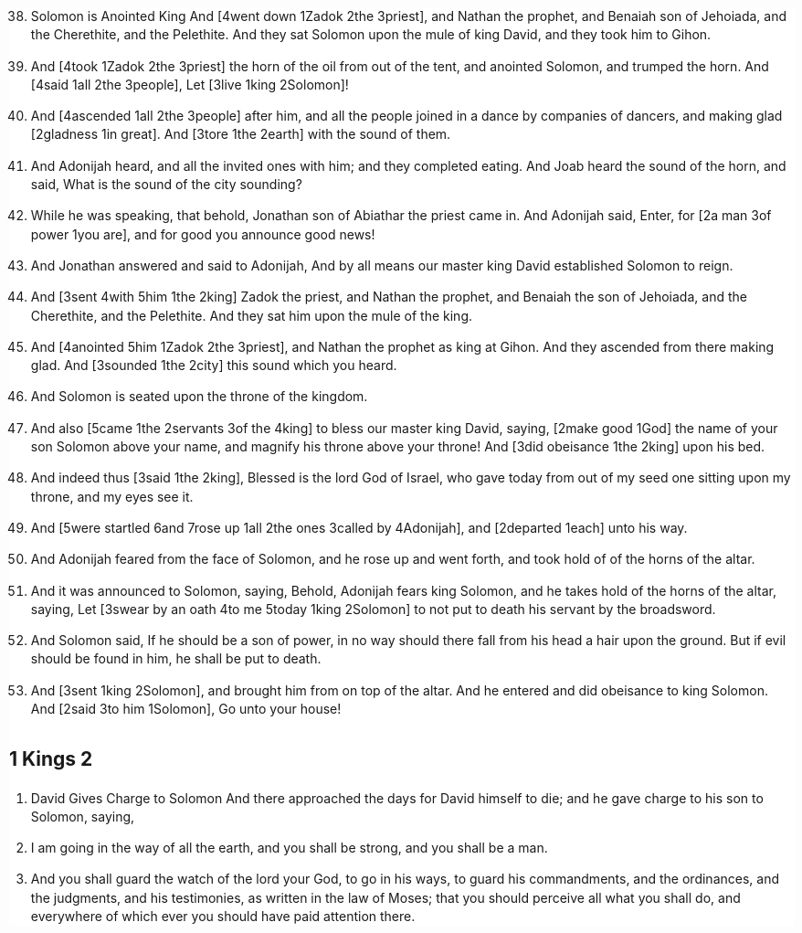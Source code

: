 38.  Solomon is Anointed King And [4went down 1Zadok 2the 3priest], and Nathan the prophet, and Benaiah son of Jehoiada, and the Cherethite, and the Pelethite. And they sat  Solomon upon the mule  of king David, and they took him to  Gihon.

39. And [4took 1Zadok 2the 3priest] the horn of the oil from out of the tent, and anointed  Solomon, and trumped the horn. And [4said 1all 2the 3people], Let [3live  1king 2Solomon]!

40. And [4ascended 1all 2the 3people] after him, and all the people joined in a dance by companies of dancers, and making glad [2gladness 1in great]. And [3tore 1the 2earth] with the sound of them.

41. And Adonijah heard, and all the invited ones with him; and they completed eating. And Joab heard the sound of the horn, and said, What is the sound of the city sounding?

42. While he was speaking, that behold, Jonathan son of Abiathar the priest came in. And Adonijah said, Enter, for [2a man 3of power 1you are], and for good you announce good news!

43. And Jonathan answered and said to Adonijah, And by all means  our master  king David established Solomon to reign.

44. And [3sent 4with 5him 1the 2king]  Zadok the priest, and Nathan the prophet, and Benaiah the son of Jehoiada, and the Cherethite, and the Pelethite. And they sat him upon the mule of the king.

45. And [4anointed 5him 1Zadok 2the 3priest], and Nathan the prophet as king at  Gihon. And they ascended from there making glad. And [3sounded 1the 2city] this  sound which you heard.

46. And Solomon is seated upon the throne of the kingdom.

47. And also [5came 1the 2servants 3of the 4king] to bless  our master  king David, saying, [2make good  1God] the name  of your son Solomon above  your name, and magnify  his throne above  your throne! And [3did obeisance 1the 2king] upon  his bed.

48. And indeed thus [3said 1the 2king], Blessed is the lord  God of Israel, who gave today from out of  my seed one sitting upon  my throne, and  my eyes see it.

49. And [5were startled 6and 7rose up 1all 2the ones 3called by  4Adonijah], and [2departed 1each] unto  his way.

50. And Adonijah feared from the face of Solomon, and he rose up and went forth, and took hold of of the horns of the altar.

51. And it was announced  to Solomon, saying, Behold, Adonijah fears  king Solomon, and he takes hold of the horns of the altar, saying, Let [3swear by an oath 4to me 5today  1king 2Solomon] to not put to death  his servant by the broadsword.

52. And Solomon said, If he should be a son of power, in no way should there fall from  his head a hair upon the ground. But if evil should be found in him, he shall be put to death.

53. And [3sent  1king 2Solomon], and brought him from on top of the altar. And he entered and did obeisance to  king Solomon. And [2said 3to him 1Solomon], Go unto  your house!  

## 1 Kings 2

1.  David Gives Charge to Solomon And there approached the days for David  himself to die; and he gave charge to his son to Solomon, saying,

2. I am going in the way of all the earth, and you shall be strong, and you shall be a man.

3. And you shall guard the watch of the lord  your God,  to go in  his ways, to guard  his commandments, and the ordinances, and the judgments, and  his testimonies, as written in the law of Moses; that you should perceive all what you shall do, and everywhere of which ever you should have paid attention there.
